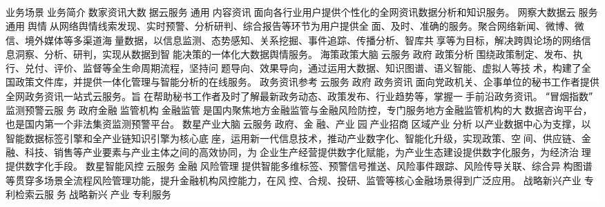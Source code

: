 业务场景
业务简介
数家资讯大数
据云服务
通用
内容资讯
面向各行业用户提供个性化的全网资讯数据分析和知识服务。
网察大数据云
服务
通用
舆情
从网络舆情线索发现、实时预警、分析研判、综合报告等环节为用户提供全
面、及时、准确的服务。聚合网络新闻、微博、微信、境外媒体等多渠道海
量数据，以信息监测、态势感知、关系挖掘、事件追踪、传播分析、智库共
享等为目标，解决跨舆论场的网络信息洞察、分析、研判，实现从数据到智
能决策的一体化大数据舆情服务。
海策政策大脑
云服务
政府
政策分析
围绕政策制定、发布、执行、兑付、评价、监督等全生命周期流程，坚持问
题导向、效果导向，通过运用大数据、知识图谱、语义智能、虚拟人等技
术，构建了全国政策文件库，并提供一体化管理与智能分析的在线服务。
政务资讯参考
云服务
政府
政务资讯
面向党政机关、企事单位的秘书工作者提供全网政务资讯一站式云服务。旨
在帮助秘书工作者及时了解最新政务动态、政策发布、行业趋势等，掌握一
手前沿政务资讯。
“冒烟指数”
监测预警云服
务
政府金融
监管机构
金融监管
是国内聚焦地方金融监管与金融风险防控，专门服务地方金融监管机构的大
数据咨询平台，也是国内第一个非法集资监测预警平台。
数星产业大脑
云服务
政府、金
融、产业
园
产业招商
区域产业
分析
以产业数据中心为支撑，以智能数据标签引擎和全产业链知识引擎为核心底
座，运用新一代信息技术，推动产业数字化、智能化升级，实现政策、空
间、供应链、金融、科技、销售等产业要素与产业主体之间的高效协同，为
企业生产经营提供数字化赋能，为产业生态建设提供数字化服务，为经济治
理提供数字化手段。
数星智能风控
云服务
金融
风险管理
提供智能多维标签、预警信号推送、风险事件跟踪、风险传导关联、综合异
构图谱等贯穿多场景全流程风险管理功能，提升金融机构风控能力，在风
控、合规、投研、监管等核心金融场景得到广泛应用。
战略新兴产业
专利检索云服
务
战略新兴
产业
专利服务